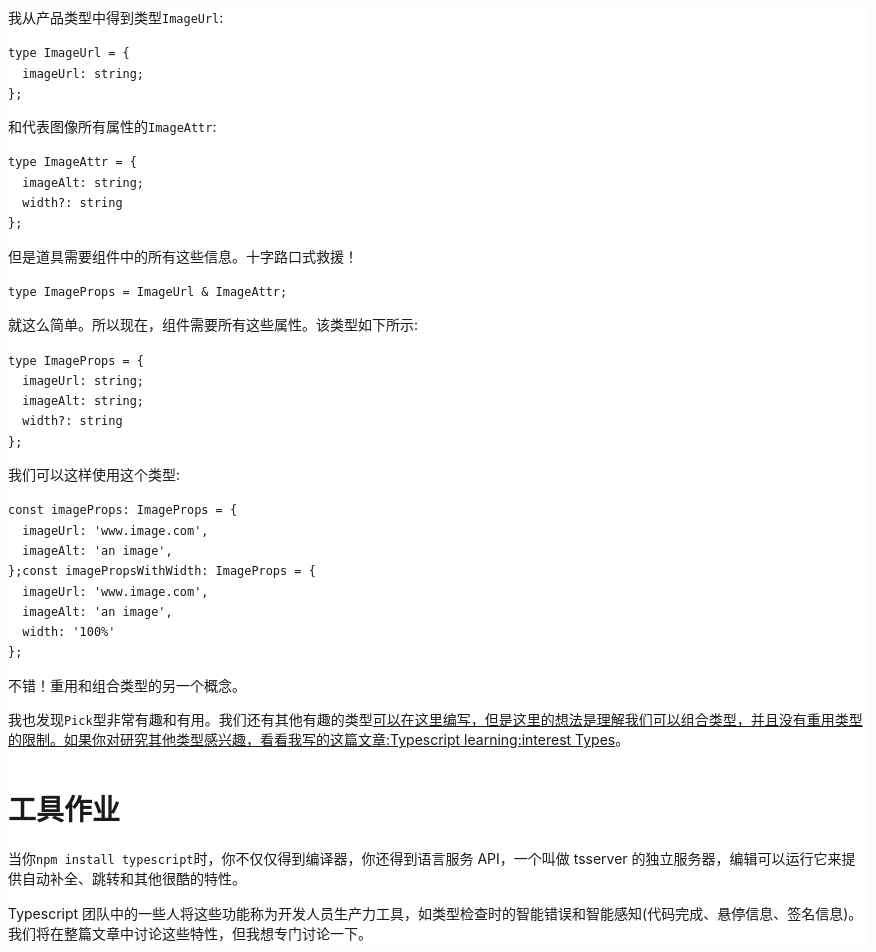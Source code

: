 我从产品类型中得到类型`ImageUrl`:

```
type ImageUrl = {
  imageUrl: string;
};
```

和代表图像所有属性的`ImageAttr`:

```
type ImageAttr = {
  imageAlt: string;
  width?: string
};
```

但是道具需要组件中的所有这些信息。十字路口式救援！

```
type ImageProps = ImageUrl & ImageAttr;
```

就这么简单。所以现在，组件需要所有这些属性。该类型如下所示:

```
type ImageProps = {
  imageUrl: string;
  imageAlt: string;
  width?: string
};
```

我们可以这样使用这个类型:

```
const imageProps: ImageProps = {
  imageUrl: 'www.image.com',
  imageAlt: 'an image',
};const imagePropsWithWidth: ImageProps = {
  imageUrl: 'www.image.com',
  imageAlt: 'an image',
  width: '100%'
};
```

不错！重用和组合类型的另一个概念。

我也发现`Pick`型非常有趣和有用。我们还有其他有趣的类型[可以在这里编写，但是这里的想法是理解我们可以组合类型，并且没有重用类型的限制。如果你对研究其他类型感兴趣，看看我写的这篇文章:](https://leandrotk.github.io/tk/2020/05/typescript-learnings-interesting-types/index.html)[Typescript learning:interest Types](https://leandrotk.github.io/tk/2020/05/typescript-learnings-interesting-types/index.html)。

# 工具作业

当你`npm install typescript`时，你不仅仅得到编译器，你还得到语言服务 API，一个叫做 tsserver 的独立服务器，编辑可以运行它来提供自动补全、跳转和其他很酷的特性。

Typescript 团队中的一些人将这些功能称为开发人员生产力工具，如类型检查时的智能错误和智能感知(代码完成、悬停信息、签名信息)。我们将在整篇文章中讨论这些特性，但我想专门讨论一下。
